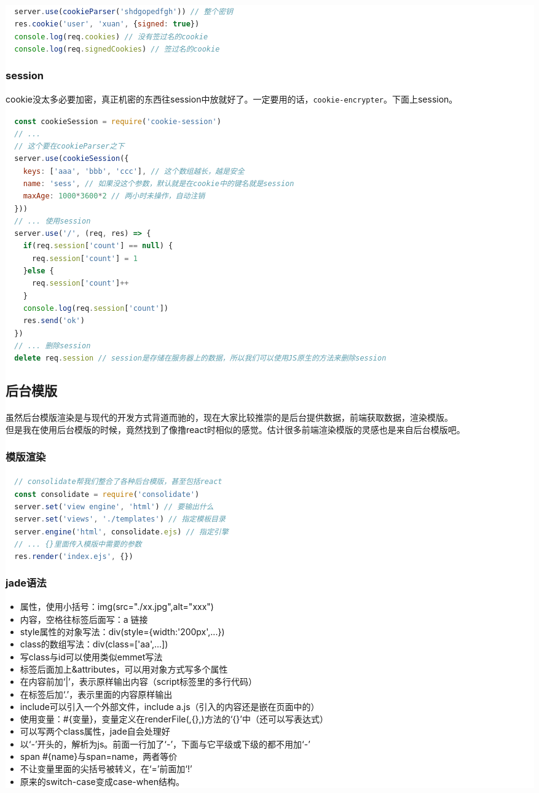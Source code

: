```js
  server.use(cookieParser('shdgopedfgh')) // 整个密钥
  res.cookie('user', 'xuan', {signed: true})
  console.log(req.cookies) // 没有签过名的cookie
  console.log(req.signedCookies) // 签过名的cookie
```

### session
cookie没太多必要加密，真正机密的东西往session中放就好了。一定要用的话，`cookie-encrypter`。下面上session。
```js
  const cookieSession = require('cookie-session')
  // ...
  // 这个要在cookieParser之下
  server.use(cookieSession({
    keys: ['aaa', 'bbb', 'ccc'], // 这个数组越长，越是安全
    name: 'sess', // 如果没这个参数，默认就是在cookie中的键名就是session
    maxAge: 1000*3600*2 // 两小时未操作，自动注销
  }))
  // ... 使用session
  server.use('/', (req, res) => {
    if(req.session['count'] == null) {
      req.session['count'] = 1
    }else {
      req.session['count']++
    }
    console.log(req.session['count'])
    res.send('ok')
  })
  // ... 删除session
  delete req.session // session是存储在服务器上的数据，所以我们可以使用JS原生的方法来删除session
```

## 后台模版
虽然后台模版渲染是与现代的开发方式背道而驰的，现在大家比较推崇的是后台提供数据，前端获取数据，渲染模版。  
但是我在使用后台模版的时候，竟然找到了像撸react时相似的感觉。估计很多前端渲染模版的灵感也是来自后台模版吧。  

### 模版渲染
```js
  // consolidate帮我们整合了各种后台模版，甚至包括react
  const consolidate = require('consolidate')
  server.set('view engine', 'html') // 要输出什么
  server.set('views', './templates') // 指定模板目录
  server.engine('html', consolidate.ejs) // 指定引擎
  // ... {}里面传入模版中需要的参数
  res.render('index.ejs', {})
```

### jade语法
- 属性，使用小括号：img(src="./xx.jpg",alt="xxx")
- 内容，空格往标签后面写：a 链接
- style属性的对象写法：div(style={width:'200px',...})
- class的数组写法：div(class=['aa',...])
- 写class与id可以使用类似emmet写法
- 标签后面加上&attributes，可以用对象方式写多个属性
- 在内容前加‘|’，表示原样输出内容（script标签里的多行代码）
- 在标签后加‘.’，表示里面的内容原样输出
- include可以引入一个外部文件，include a.js（引入的内容还是嵌在页面中的）
- 使用变量：#{变量}，变量定义在renderFile(,{},)方法的‘{}’中（还可以写表达式）
- 可以写两个class属性，jade自会处理好
- 以‘-’开头的，解析为js。前面一行加了‘-’，下面与它平级或下级的都不用加‘-’
- span #{name}与span=name，两者等价
- 不让变量里面的尖括号被转义，在‘=’前面加‘!’
- 原来的switch-case变成case-when结构。  

